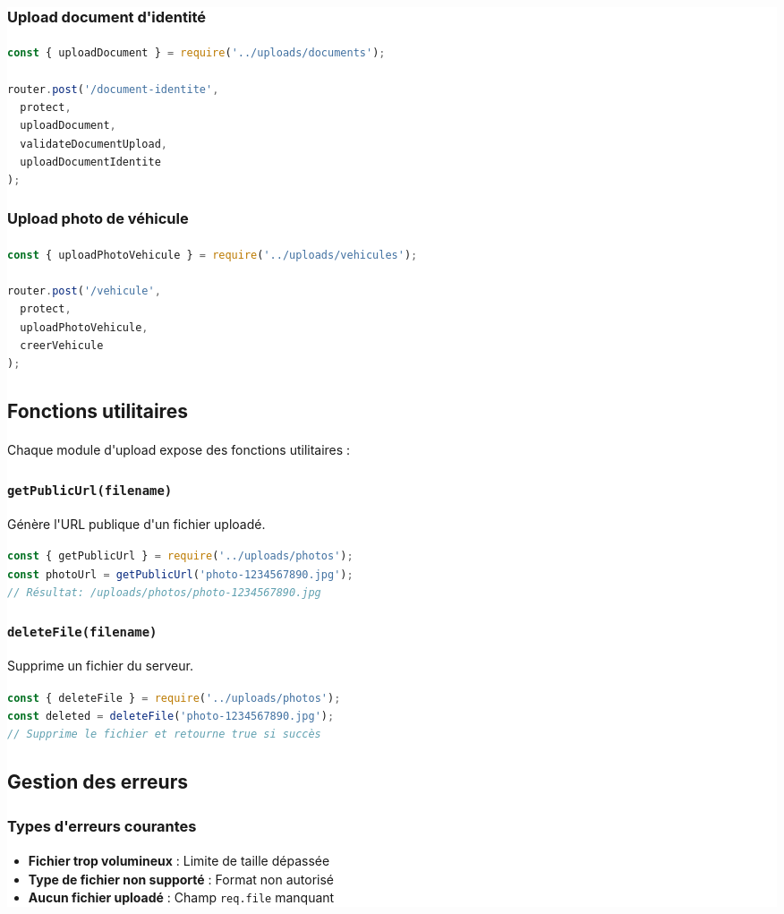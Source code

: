 ### Upload document d'identité
```javascript
const { uploadDocument } = require('../uploads/documents');

router.post('/document-identite', 
  protect, 
  uploadDocument, 
  validateDocumentUpload, 
  uploadDocumentIdentite
);
```

### Upload photo de véhicule
```javascript
const { uploadPhotoVehicule } = require('../uploads/vehicules');

router.post('/vehicule', 
  protect, 
  uploadPhotoVehicule, 
  creerVehicule
);
```

## Fonctions utilitaires

Chaque module d'upload expose des fonctions utilitaires :

### `getPublicUrl(filename)`
Génère l'URL publique d'un fichier uploadé.

```javascript
const { getPublicUrl } = require('../uploads/photos');
const photoUrl = getPublicUrl('photo-1234567890.jpg');
// Résultat: /uploads/photos/photo-1234567890.jpg
```

### `deleteFile(filename)`
Supprime un fichier du serveur.

```javascript
const { deleteFile } = require('../uploads/photos');
const deleted = deleteFile('photo-1234567890.jpg');
// Supprime le fichier et retourne true si succès
```

## Gestion des erreurs

### Types d'erreurs courantes
- **Fichier trop volumineux** : Limite de taille dépassée
- **Type de fichier non supporté** : Format non autorisé
- **Aucun fichier uploadé** : Champ `req.file` manquant
